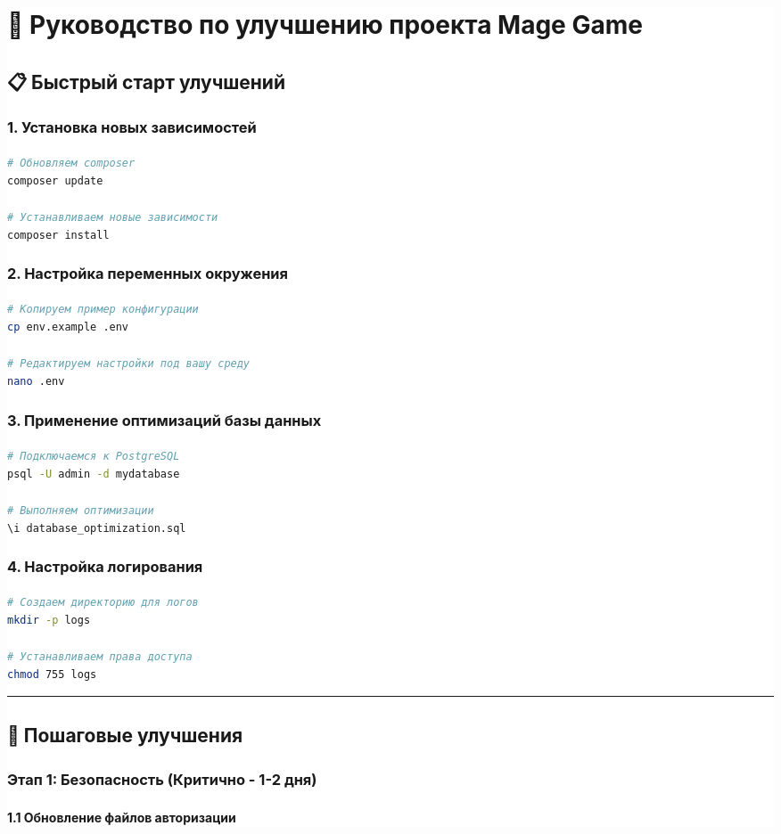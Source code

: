 # 🚀 Руководство по улучшению проекта Mage Game

## 📋 Быстрый старт улучшений

### 1. Установка новых зависимостей

```bash
# Обновляем composer
composer update

# Устанавливаем новые зависимости
composer install
```

### 2. Настройка переменных окружения

```bash
# Копируем пример конфигурации
cp env.example .env

# Редактируем настройки под вашу среду
nano .env
```

### 3. Применение оптимизаций базы данных

```bash
# Подключаемся к PostgreSQL
psql -U admin -d mydatabase

# Выполняем оптимизации
\i database_optimization.sql
```

### 4. Настройка логирования

```bash
# Создаем директорию для логов
mkdir -p logs

# Устанавливаем права доступа
chmod 755 logs
```

---

## 🔧 Пошаговые улучшения

### Этап 1: Безопасность (Критично - 1-2 дня)

#### 1.1 Обновление файлов авторизации
